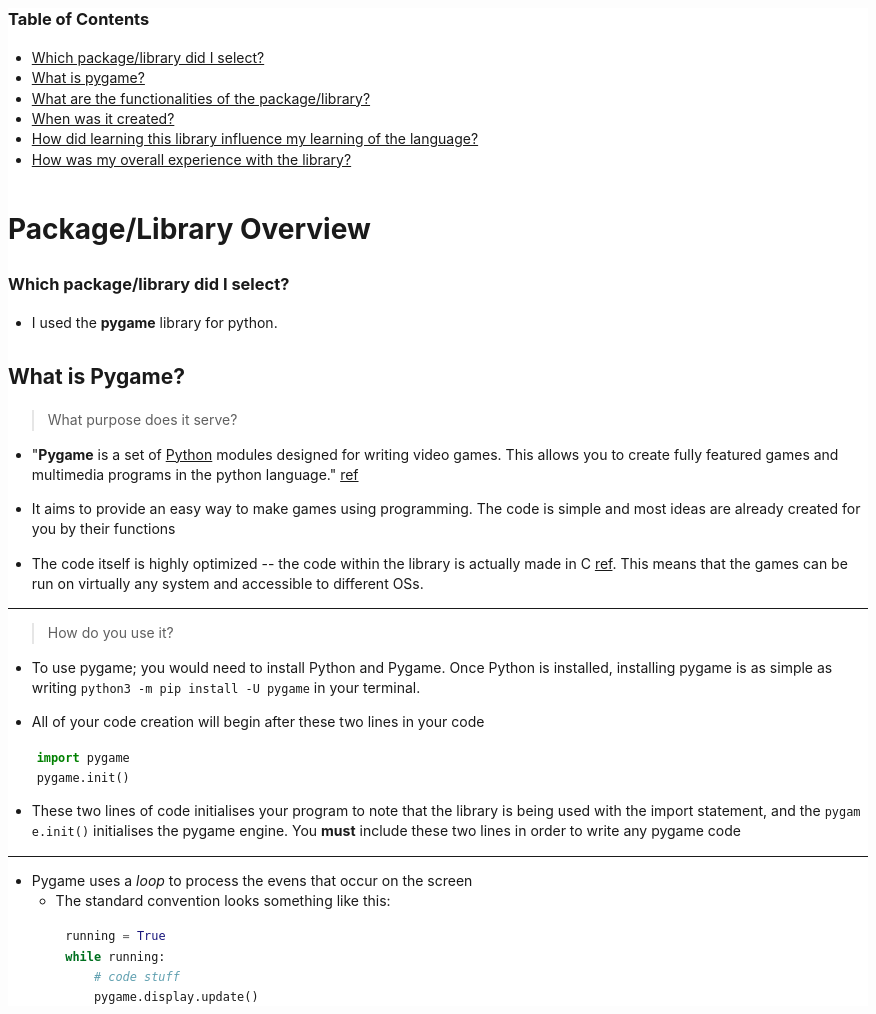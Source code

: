 ### Table of Contents
- [Which package/library did I select?](#which-package)
- [What is pygame?](#what-is-pygame)
- [What are the functionalities of the package/library?](#functions)
- [When was it created?](#created)
- [How did learning this library influence my learning of the language?](#learning)
- [How was my overall experience with the library?](#overall)
# <a name="package-overview"></a>Package/Library Overview

### <a name="which-library"></a>Which package/library did I select?

- I used the __pygame__ library for python.

## <a name="what-is-pygame"></a>What is Pygame?

>What purpose does it serve?

- "**Pygame** is a set of [Python](http://www.python.org) modules designed for writing video games. This allows you to create fully featured games and multimedia programs in the python language." [ref](https://www.pygame.org/wiki/about)

- It aims to provide an easy way to make games using programming. The code is simple and most ideas are already created for you by their functions

- The code itself is highly optimized -- the code within the library is actually made in C [ref](https://www.pygame.org/wiki/about). This means that the games can be run on virtually any system and accessible to different OSs.
---
> How do you use it?

- To use pygame; you would need to install Python and Pygame. Once Python is installed, installing pygame is as simple as writing `python3 -m pip install -U pygame` in your terminal.

- All of your code creation will begin after these two lines in your code
  
```python
	import pygame
	pygame.init()
```
- These two lines of code initialises your program to note that the library is being used with the import statement, and the `pygame.init()` initialises the pygame engine. You __must__ include these two lines in order to write any pygame code

---
- Pygame uses a _loop_ to process the evens that occur on the screen
	- The standard convention looks something like this:
```python
		running = True
		while running:
			# code stuff
			pygame.display.update()
```
   